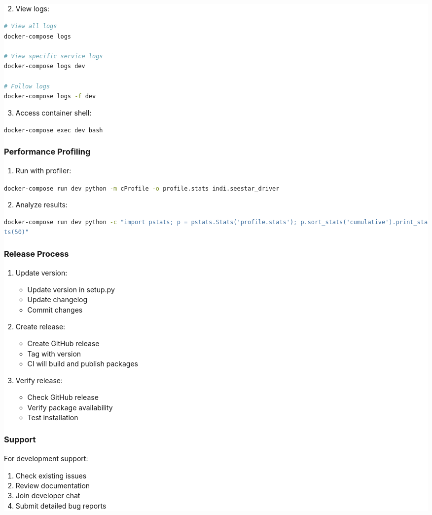 2. View logs:
```bash
# View all logs
docker-compose logs

# View specific service logs
docker-compose logs dev

# Follow logs
docker-compose logs -f dev
```

3. Access container shell:
```bash
docker-compose exec dev bash
```

### Performance Profiling

1. Run with profiler:
```bash
docker-compose run dev python -m cProfile -o profile.stats indi.seestar_driver
```

2. Analyze results:
```bash
docker-compose run dev python -c "import pstats; p = pstats.Stats('profile.stats'); p.sort_stats('cumulative').print_stats(50)"
```

### Release Process

1. Update version:
   - Update version in setup.py
   - Update changelog
   - Commit changes

2. Create release:
   - Create GitHub release
   - Tag with version
   - CI will build and publish packages

3. Verify release:
   - Check GitHub release
   - Verify package availability
   - Test installation

### Support

For development support:
1. Check existing issues
2. Review documentation
3. Join developer chat
4. Submit detailed bug reports
